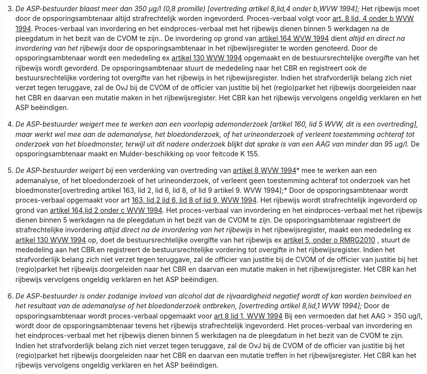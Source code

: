 3.  *De ASP-bestuurder blaast meer dan 350 µg/l (0,8 promille) [overtreding artikel 8,lid,4 onder b,WVW 1994];*  Het rijbewijs moet door de opsporingsambtenaar altijd strafrechtelijk worden ingevorderd. Proces-verbaal volgt voor [art. 8 lid, 4 onder b WVW 1994](../../../../../../../wet/wegenverkeerswet/1994/BWBR0006622/README.md). Proces-verbaal van invordering en het eindproces-verbaal met het rijbewijs dienen binnen 5 werkdagen na de pleegdatum in het bezit van de CVOM te zijn.. De invordering op grond van [artikel 164 WVW 1994](../../../../../../../wet/wegenverkeerswet/1994/BWBR0006622/README.md) dient *altijd en direct na invordering van het rijbewijs* door de opsporingsambtenaar in het rijbewijsregister te worden genoteerd. Door de opsporingsambtenaar wordt een mededeling ex [artikel 130 WVW 1994](../../../../../../../wet/wegenverkeerswet/1994/BWBR0006622/README.md) opgemaakt en de bestuursrechtelijke overgifte van het rijbewijs wordt gevorderd. De opsporingsambtenaar stuurt de mededeling naar het CBR en registreert ook de bestuursrechtelijke vordering tot overgifte van het rijbewijs in het rijbewijsregister. Indien het strafvorderlijk belang zich niet verzet tegen teruggave, zal de OvJ bij de CVOM of de officier van justitie bij het (regio)parket het rijbewijs doorgeleiden naar het CBR en daarvan een mutatie maken in het rijbewijsregister. Het CBR kan het rijbewijs vervolgens ongeldig verklaren en het ASP beëindigen.  

4.  *De ASP-bestuurder weigert mee te werken aan een voorlopig ademonderzoek [artikel 160, lid 5 WVW, dit is een overtreding], maar werkt wel mee aan de ademanalyse, het bloedonderzoek, of het urineonderzoek of verleent toestemming achteraf tot onderzoek van het bloedmonster, terwijl uit dit nadere onderzoek blijkt dat sprake is van een AAG van minder dan 95 ug/l.*  De opsporingsambtenaar maakt en Mulder-beschikking op voor feitcode K 155.  

5.  *De ASP-bestuurder weigert bij* een verdenking van overtreding van [artikel 8 WVW 1994](../../../../../../../wet/wegenverkeerswet/1994/BWBR0006622/README.md)* mee te werken aan een ademanalyse, of het bloedonderzoek of het urineonderzoek, of verleent geen toestemming achteraf tot onderzoek van het bloedmonster[overtreding artikel 163, lid 2, lid 6, lid 8, of lid 9 artikel 9. WVW 1994];*  Door de opsporingsambtenaar wordt proces-verbaal opgemaakt voor art [163, lid,2 lid 6, lid 8 of lid 9, WVW 1994](../../../../../../../wet/wegenverkeerswet/1994/BWBR0006622/README.md). Het rijbewijs wordt strafrechtelijk ingevorderd op grond van [artikel 164,lid 2 onder c WVW 1994](../../../../../../../wet/wegenverkeerswet/1994/BWBR0006622/README.md). Het proces-verbaal van invordering en het eindproces-verbaal met het rijbewijs dienen binnen 5 werkdagen na de pleegdatum in het bezit van de CVOM te zijn. De opsporingsambtenaar registreert de strafrechtelijke invordering *altijd direct na de invordering van het rijbewijs* in het rijbewijsregister, maakt een mededeling ex [artikel 130 WVW 1994](../../../../../../../wet/wegenverkeerswet/1994/BWBR0006622/README.md) op, doet de bestuursrechtelijke overgifte van het rijbewijs ex [artikel 5, onder o RMRG2010](../../../../../../../ministeriele-regeling/regeling/maatregelen/rijvaardigheid/en/geschiktheid/BWBR0008003/README.md) , stuurt de mededeling aan het CBR.en registreert de bestuursrechtelijke vordering tot overgifte in het rijbewijsregister. Indien het strafvorderlijk belang zich niet verzet tegen teruggave, zal de officier van justitie bij de CVOM of de officier van justitie bij het (regio)parket het rijbewijs doorgeleiden naar het CBR en daarvan een mutatie maken in het rijbewijsregister. Het CBR kan het rijbewijs vervolgens ongeldig verklaren en het ASP beëindigen.  

6.  *De ASP-bestuurder is onder zodanige invloed van alcohol dat de rijvaardigheid negatief wordt of kan worden beinvloed* *en* *het resultaat van de ademanalyse of het bloedonderzoek ontbreken, [overtreding artikel 8,lid,1 WVW 1994];*  Door de opsporingsambtenaar wordt proces-verbaal opgemaakt voor [art 8 lid 1, WVW 1994](../../../../../../../wet/wegenverkeerswet/1994/BWBR0006622/README.md) Bij een vermoeden dat het AAG > 350 ug/l, wordt door de opsporingsambtenaar tevens het rijbewijs strafrechtelijk ingevorderd. Het proces-verbaal van invordering en het eindproces-verbaal met het rijbewijs dienen binnen 5 werkdagen na de pleegdatum in het bezit van de CVOM te zijn. Indien het strafvorderlijk belang zich niet verzet tegen teruggave, zal de OvJ bij de CVOM of de officier van justitie bij het (regio)parket het rijbewijs doorgeleiden naar het CBR en daarvan een mutatie treffen in het rijbewijsregister. Het CBR kan het rijbewijs vervolgens ongeldig verklaren en het ASP beëindigen.  
